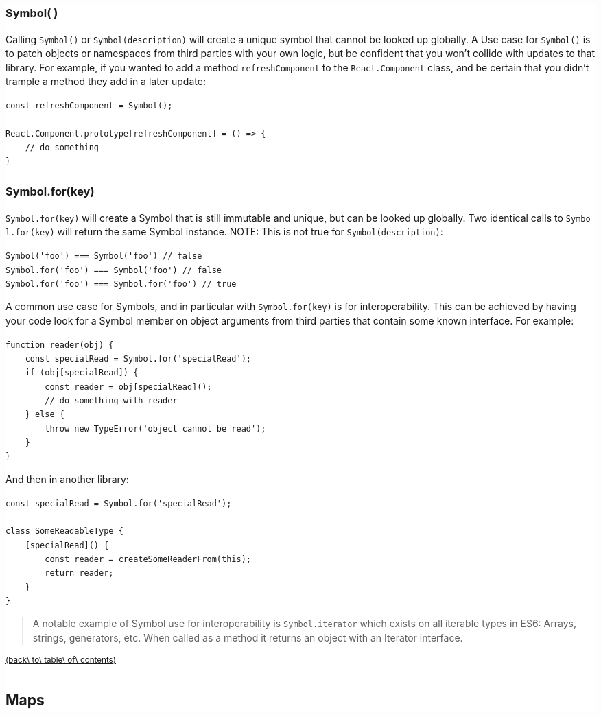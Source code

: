 ### Symbol( )

Calling `Symbol()` or `Symbol(description)` will create a unique symbol that cannot be looked up globally. A Use case for `Symbol()` is to patch objects or namespaces from third parties with your own logic, but be confident that you won’t collide with updates to that library. For example, if you wanted to add a method `refreshComponent` to the `React.Component` class, and be certain that you didn’t trample a method they add in a later update:

    const refreshComponent = Symbol();

    React.Component.prototype[refreshComponent] = () => {
        // do something
    }

### Symbol.for(key)

`Symbol.for(key)` will create a Symbol that is still immutable and unique, but can be looked up globally. Two identical calls to `Symbol.for(key)` will return the same Symbol instance. NOTE: This is not true for `Symbol(description)`:

    Symbol('foo') === Symbol('foo') // false
    Symbol.for('foo') === Symbol('foo') // false
    Symbol.for('foo') === Symbol.for('foo') // true

A common use case for Symbols, and in particular with `Symbol.for(key)` is for interoperability. This can be achieved by having your code look for a Symbol member on object arguments from third parties that contain some known interface. For example:

    function reader(obj) {
        const specialRead = Symbol.for('specialRead');
        if (obj[specialRead]) {
            const reader = obj[specialRead]();
            // do something with reader
        } else {
            throw new TypeError('object cannot be read');
        }
    }

And then in another library:

    const specialRead = Symbol.for('specialRead');

    class SomeReadableType {
        [specialRead]() {
            const reader = createSomeReaderFrom(this);
            return reader;
        }
    }

> A notable example of Symbol use for interoperability is `Symbol.iterator` which exists on all iterable types in ES6: Arrays, strings, generators, etc. When called as a method it returns an object with an Iterator interface.

<sup>[(back\ to\ table\ of\ contents)](#table-of-contents)</sup>

## Maps
